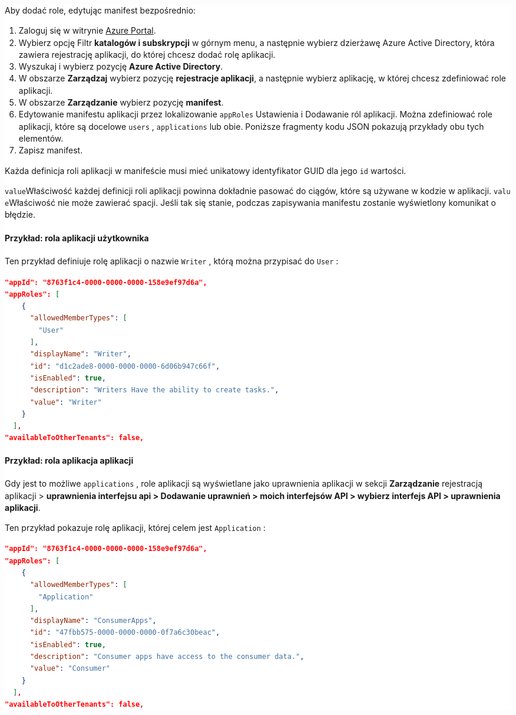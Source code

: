 Aby dodać role, edytując manifest bezpośrednio:

1. Zaloguj się w witrynie <a href="https://portal.azure.com/" target="_blank">Azure Portal</a>.
1. Wybierz opcję Filtr **katalogów i subskrypcji** w górnym menu, a następnie wybierz dzierżawę Azure Active Directory, która zawiera rejestrację aplikacji, do której chcesz dodać rolę aplikacji.
1. Wyszukaj i wybierz pozycję **Azure Active Directory**.
1. W obszarze **Zarządzaj** wybierz pozycję **rejestracje aplikacji**, a następnie wybierz aplikację, w której chcesz zdefiniować role aplikacji.
1. W obszarze **Zarządzanie** wybierz pozycję **manifest**.
1. Edytowanie manifestu aplikacji przez lokalizowanie `appRoles` Ustawienia i Dodawanie ról aplikacji. Można zdefiniować role aplikacji, które są docelowe `users` , `applications` lub obie. Poniższe fragmenty kodu JSON pokazują przykłady obu tych elementów.
1. Zapisz manifest.

Każda definicja roli aplikacji w manifeście musi mieć unikatowy identyfikator GUID dla jego `id` wartości.

`value`Właściwość każdej definicji roli aplikacji powinna dokładnie pasować do ciągów, które są używane w kodzie w aplikacji. `value`Właściwość nie może zawierać spacji. Jeśli tak się stanie, podczas zapisywania manifestu zostanie wyświetlony komunikat o błędzie.

#### <a name="example-user-app-role"></a>Przykład: rola aplikacji użytkownika

Ten przykład definiuje rolę aplikacji o nazwie `Writer` , którą można przypisać do `User` :

```json
"appId": "8763f1c4-0000-0000-0000-158e9ef97d6a",
"appRoles": [
    {
      "allowedMemberTypes": [
        "User"
      ],
      "displayName": "Writer",
      "id": "d1c2ade8-0000-0000-0000-6d06b947c66f",
      "isEnabled": true,
      "description": "Writers Have the ability to create tasks.",
      "value": "Writer"
    }
  ],
"availableToOtherTenants": false,
```

#### <a name="example-application-app-role"></a>Przykład: rola aplikacja aplikacji

Gdy jest to możliwe `applications` , role aplikacji są wyświetlane jako uprawnienia aplikacji w sekcji **Zarządzanie** rejestracją aplikacji > **uprawnienia interfejsu api > Dodawanie uprawnień > moich interfejsów API > wybierz interfejs API > uprawnienia aplikacji**.

Ten przykład pokazuje rolę aplikacji, której celem jest `Application` :

```json
"appId": "8763f1c4-0000-0000-0000-158e9ef97d6a",
"appRoles": [
    {
      "allowedMemberTypes": [
        "Application"
      ],
      "displayName": "ConsumerApps",
      "id": "47fbb575-0000-0000-0000-0f7a6c30beac",
      "isEnabled": true,
      "description": "Consumer apps have access to the consumer data.",
      "value": "Consumer"
    }
  ],
"availableToOtherTenants": false,
```